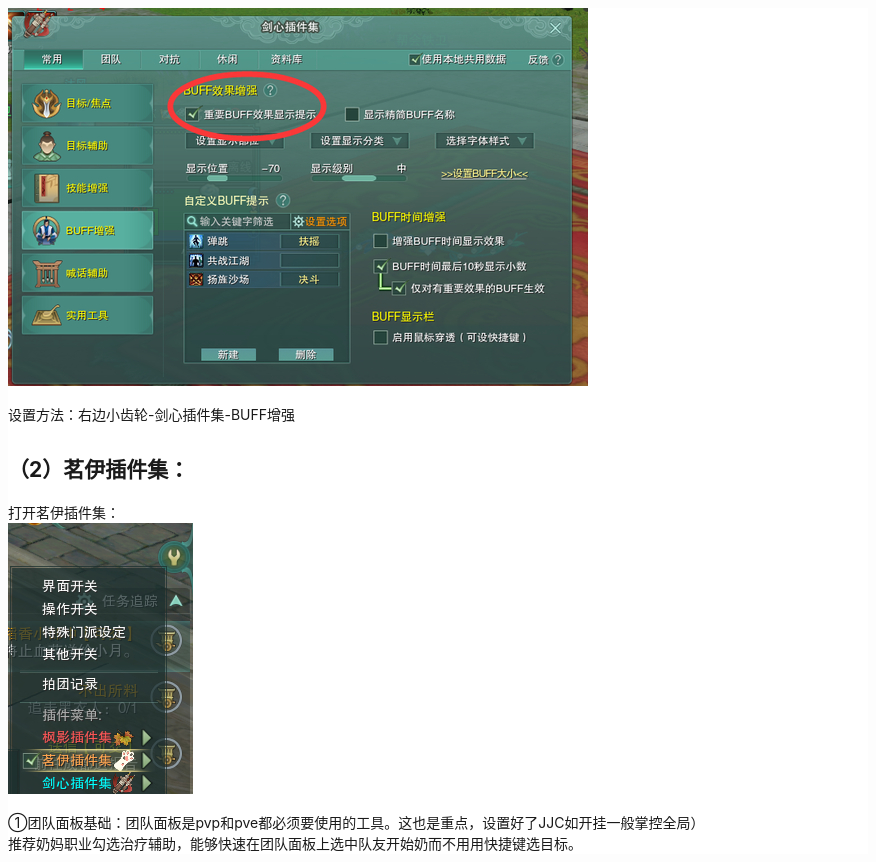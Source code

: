 ​![](assets/net-img-9ce6e536afc37931fa4b7cefaec4b74542a911e8-20240326065410-emk8aik.jpg)​

设置方法：右边小齿轮-剑心插件集-BUFF增强

## （2）茗伊插件集：

打开茗伊插件集：  
​![](assets/net-img-31749735e5dde711efb6a630e2efce1b9c1661a3-20240326065410-mnqc4xf.jpg)​

①团队面板基础：团队面板是pvp和pve都必须要使用的工具。这也是重点，设置好了JJC如开挂一般掌控全局）  
推荐奶妈职业勾选治疗辅助，能够快速在团队面板上选中队友开始奶而不用用快捷键选目标。  